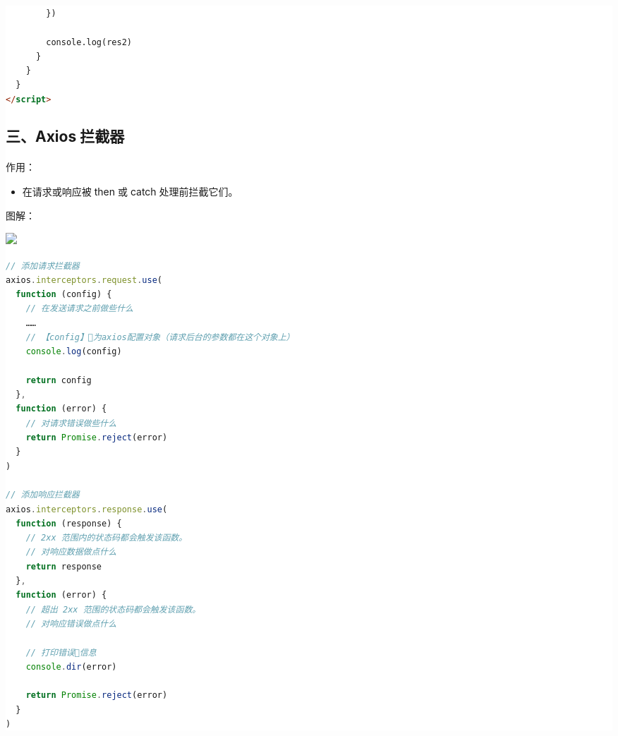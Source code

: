 ```html
        })

        console.log(res2)
      }
    }
  }
</script>
```

## 三、Axios 拦截器

作用：

- 在请求或响应被 then 或 catch 处理前拦截它们。

图解：

<img src="https://deer-sir.oss-cn-chengdu.aliyuncs.com/note-taking/20220710175238.png" width=442px /><br/>

```js
// 添加请求拦截器
axios.interceptors.request.use(
  function (config) {
    // 在发送请求之前做些什么
    ……
    // 【config】🚩为axios配置对象（请求后台的参数都在这个对象上）
    console.log(config)

    return config
  },
  function (error) {
    // 对请求错误做些什么
    return Promise.reject(error)
  }
)

// 添加响应拦截器
axios.interceptors.response.use(
  function (response) {
    // 2xx 范围内的状态码都会触发该函数。
    // 对响应数据做点什么
    return response
  },
  function (error) {
    // 超出 2xx 范围的状态码都会触发该函数。
    // 对响应错误做点什么

    // 打印错误🚩信息
    console.dir(error)

    return Promise.reject(error)
  }
)
```
